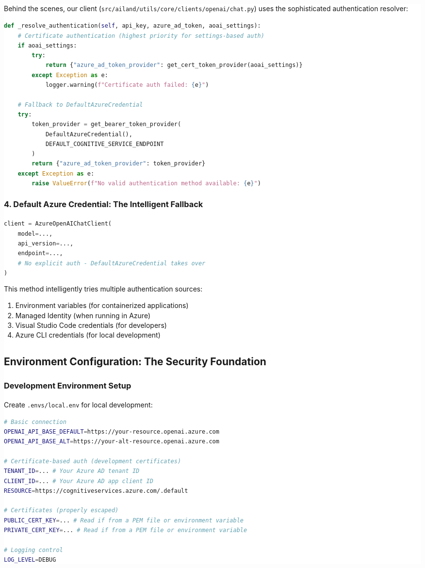 Behind the scenes, our client (`src/ailand/utils/core/clients/openai/chat.py`) uses the sophisticated authentication resolver:

```python
def _resolve_authentication(self, api_key, azure_ad_token, aoai_settings):
    # Certificate authentication (highest priority for settings-based auth)
    if aoai_settings:
        try:
            return {"azure_ad_token_provider": get_cert_token_provider(aoai_settings)}
        except Exception as e:
            logger.warning(f"Certificate auth failed: {e}")
    
    # Fallback to DefaultAzureCredential
    try:
        token_provider = get_bearer_token_provider(
            DefaultAzureCredential(), 
            DEFAULT_COGNITIVE_SERVICE_ENDPOINT
        )
        return {"azure_ad_token_provider": token_provider}
    except Exception as e:
        raise ValueError(f"No valid authentication method available: {e}")
```

### 4. Default Azure Credential: The Intelligent Fallback

```python
client = AzureOpenAIChatClient(
    model=...,
    api_version=...,
    endpoint=...,
    # No explicit auth - DefaultAzureCredential takes over
)
```

This method intelligently tries multiple authentication sources:
1. Environment variables (for containerized applications)
2. Managed Identity (when running in Azure)
3. Visual Studio Code credentials (for developers)
4. Azure CLI credentials (for local development)

## Environment Configuration: The Security Foundation

### Development Environment Setup

Create `.envs/local.env` for local development:

```bash
# Basic connection
OPENAI_API_BASE_DEFAULT=https://your-resource.openai.azure.com
OPENAI_API_BASE_ALT=https://your-alt-resource.openai.azure.com

# Certificate-based auth (development certificates)
TENANT_ID=... # Your Azure AD tenant ID
CLIENT_ID=... # Your Azure AD app client ID
RESOURCE=https://cognitiveservices.azure.com/.default

# Certificates (properly escaped)
PUBLIC_CERT_KEY=... # Read if from a PEM file or environment variable
PRIVATE_CERT_KEY=... # Read if from a PEM file or environment variable

# Logging control
LOG_LEVEL=DEBUG
```
